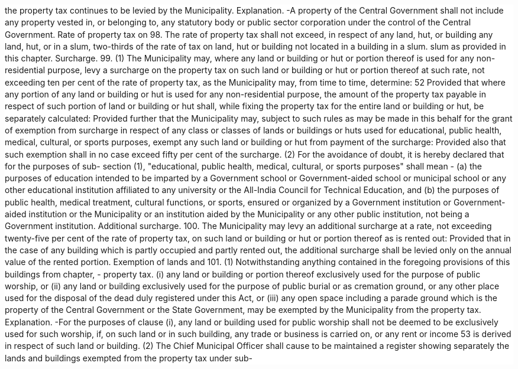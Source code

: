 the property tax continues to be levied by the Municipality.
Explanation. -A property of the Central Government shall not include any
property vested in, or belonging to, any statutory body or public sector corporation
under the control of the Central Government.
Rate of property tax on 98. The rate of property tax shall not exceed, in respect of any land, hut, or building
any land, hut, or in a slum, two-thirds of the rate of tax on land, hut or building not located in a
building in a slum.
slum as provided in this chapter.
Surcharge. 99. (1) The Municipality may, where any land or building or hut or portion thereof is
used for any non-residential purpose, levy a surcharge on the property tax on such
land or building or hut or portion thereof at such rate, not exceeding ten per cent
of the rate of property tax, as the Municipality may, from time to time, determine:
52
Provided that where any portion of any land or building or hut is used for
any non-residential purpose, the amount of the property tax payable in respect of
such portion of land or building or hut shall, while fixing the property tax for the
entire land or building or hut, be separately calculated:
Provided further that the Municipality may, subject to such rules as may
be made in this behalf for the grant of exemption from surcharge in respect of any
class or classes of lands or buildings or huts used for educational, public health,
medical, cultural, or sports purposes, exempt any such land or building or hut
from payment of the surcharge:
Provided also that such exemption shall in no case exceed fifty per cent of
the surcharge.
(2) For the avoidance of doubt, it is hereby declared that for the purposes of sub-
section (1), "educational, public health, medical, cultural, or sports purposes"
shall mean -
(a) the purposes of education intended to be imparted by a Government school
or Government-aided school or municipal school or any other educational
institution affiliated to any university or the All-India Council for Technical
Education, and
(b) the purposes of public health, medical treatment, cultural functions, or
sports, ensured or organized by a Government institution or Government-aided
institution or the Municipality or an institution aided by the Municipality or any
other public institution, not being a Government institution.
Additional surcharge. 100.
The Municipality may levy an additional surcharge at a rate, not exceeding
twenty-five per cent of the rate of property tax, on such land or building or hut or
portion thereof as is rented out:
Provided that in the case of any building which is partly occupied and partly rented
out, the additional surcharge shall be levied only on the annual value of the rented
portion.
Exemption of lands and 101. (1) Notwithstanding anything contained in the foregoing provisions of this
buildings from chapter, -
property tax.
(i) any land or building or portion thereof exclusively used
for the purpose of public worship, or
(ii) any land or building exclusively used for the purpose of
public burial or as cremation ground, or any other place used
for the disposal of the dead duly registered under this Act, or
(iii) any open space including a parade ground which is the
property of the Central Government or the State
Government, may be exempted by the Municipality from
the property tax.
Explanation. -For the purposes of clause (i), any land or building used for public
worship shall not be deemed to be exclusively used for such worship, if, on such
land or in such building, any trade or business is carried on, or any rent or income
53
is derived in respect of such land or building.
(2) The Chief Municipal Officer shall cause to be maintained a register showing
separately the lands and buildings exempted from the property tax under sub-